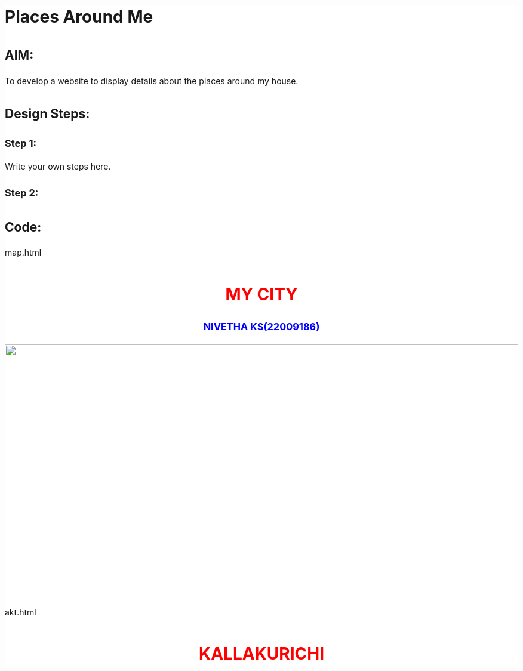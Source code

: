 # Places Around Me
## AIM:
To develop a website to display details about the places around my house.

## Design Steps:

### Step 1:
Write your own steps here.
### Step 2:

## Code:


map.html
<!DOCTYPE html>
<html lang="en">
<head>
<title>My City</title>
</head>
<body>
<h1 align="center">
<font color="red"><b>MY CITY</b></font>
</h1>
<h3 align="center">
<font color="blue"><b>NIVETHA KS(22009186)</b></font>
</h3>
<center>
<img src="/static/images/my city.jpg"usemap="#MyCity" height="420" width="1100">
<map name="My City">
<area shape="circle" coords="190,50,20" href="/static/html/cse.html" title="AKT Academy Matic Higher Secondary School">
<area shape="rectangle" coords="230,30,260,60" href="/static/html/admin.html" title="ANB Marraige Mahal">
<area shape="circle" coords="400,350,50" href="/static/html/ece.html" title="Maha Bharathi International CBSE School">
<area shape="circle" coords="400,200,75" href="/static/html/simats.html" title="Karikalan Hotel A/C">
<area shape="rectangle" coords="490,150,870,320" href="/static/html/eee.html" title="Oxaliss International CBSE School">
</map>
</center>
</body>
</html>

akt.html
<!DOCTYPE html>
<head>
<h1 align="center">
<font color="red"><b>KALLAKURICHI</b></font>
</h1>
